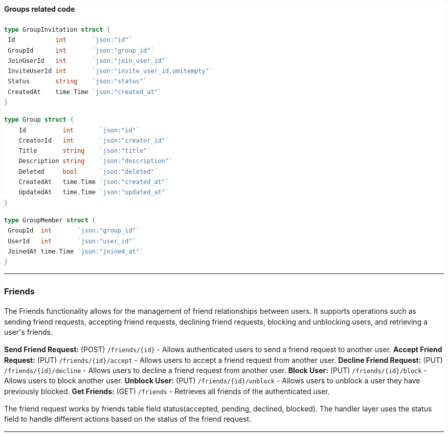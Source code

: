 
#### Groups related code

```go
type GroupInvitation struct {
 Id           int       `json:"id"`
 GroupId      int       `json:"group_id"`
 JoinUserId   int       `json:"join_user_id"`
 InviteUserId int       `json:"invite_user_id,omitempty"`
 Status       string    `json:"status"`
 CreatedAt    time.Time `json:"created_at"`
}
```

```go
type Group struct {
	Id          int       `json:"id"`
	CreatorId   int       `json:"creator_id"`
	Title       string    `json:"title"`
	Description string    `json:"description"`
	Deleted     bool      `json:"deleted"`
	CreatedAt   time.Time `json:"created_at"`
	UpdatedAt   time.Time `json:"updated_at"`
}
```

```go
type GroupMember struct {
 GroupId  int       `json:"group_id"`
 UserId   int       `json:"user_id"`
 JoinedAt time.Time `json:"joined_at"`
}
```

---

### Friends

The Friends functionality allows for the management of friend relationships between users. It supports operations such as sending friend requests, accepting friend requests, declining friend requests, blocking and unblocking users, and retrieving a user's friends.

**Send Friend Request:** (POST) `/friends/{id}` - Allows authenticated users to send a friend request to another user.
**Accept Friend Request:** (PUT) `/friends/{id}/accept` - Allows users to accept a friend request from another user.
**Decline Friend Request:** (PUT) `/friends/{id}/decline` - Allows users to decline a friend request from another user.
**Block User:** (PUT) `/friends/{id}/block` - Allows users to block another user.
**Unblock User:** (PUT) `/friends/{id}/unblock` - Allows users to unblock a user they have previously blocked.
**Get Friends:** (GET) `/friends` - Retrieves all friends of the authenticated user.

The friend request works by friends table field status(accepted, pending, declined, blocked). The handler layer uses the status field to handle different actions based on the status of the friend request.

---
